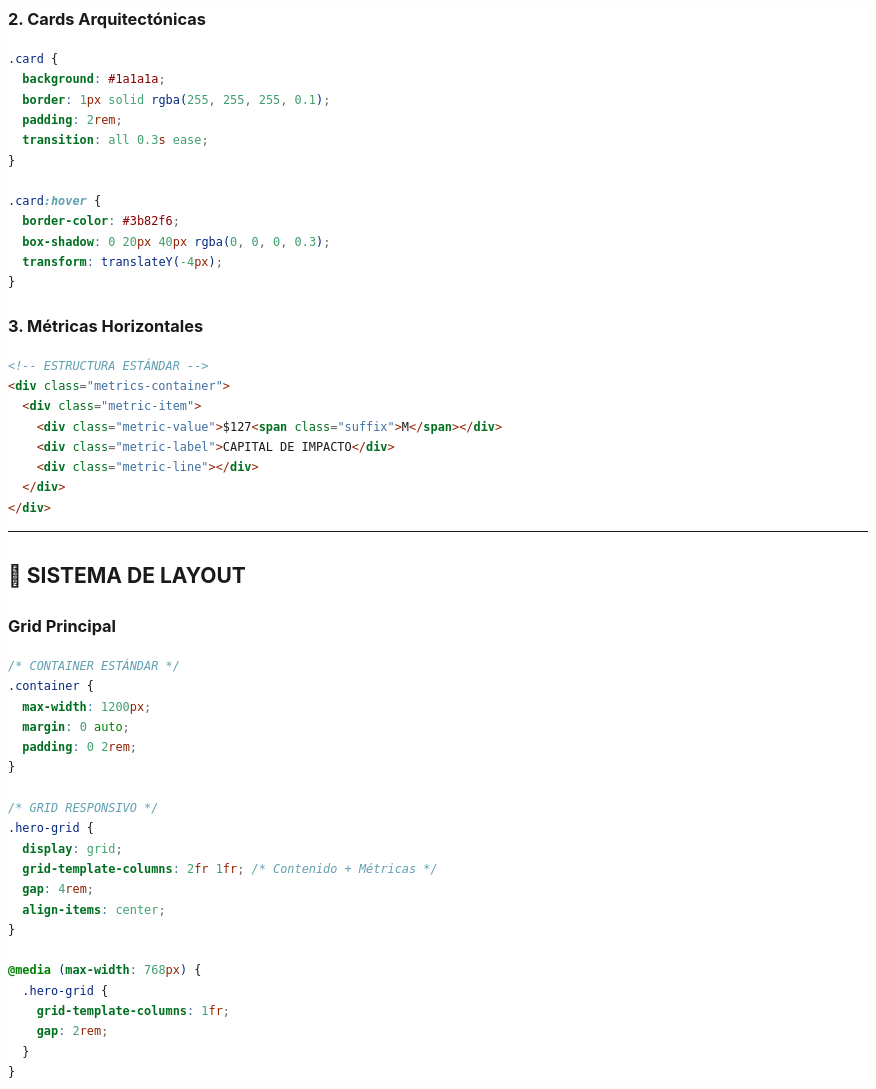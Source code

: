 ### **2. Cards Arquitectónicas**
```css
.card {
  background: #1a1a1a;
  border: 1px solid rgba(255, 255, 255, 0.1);
  padding: 2rem;
  transition: all 0.3s ease;
}

.card:hover {
  border-color: #3b82f6;
  box-shadow: 0 20px 40px rgba(0, 0, 0, 0.3);
  transform: translateY(-4px);
}
```

### **3. Métricas Horizontales**
```html
<!-- ESTRUCTURA ESTÁNDAR -->
<div class="metrics-container">
  <div class="metric-item">
    <div class="metric-value">$127<span class="suffix">M</span></div>
    <div class="metric-label">CAPITAL DE IMPACTO</div>
    <div class="metric-line"></div>
  </div>
</div>
```

---

## 📏 **SISTEMA DE LAYOUT**

### **Grid Principal**
```css
/* CONTAINER ESTÁNDAR */
.container {
  max-width: 1200px;
  margin: 0 auto;
  padding: 0 2rem;
}

/* GRID RESPONSIVO */
.hero-grid {
  display: grid;
  grid-template-columns: 2fr 1fr; /* Contenido + Métricas */
  gap: 4rem;
  align-items: center;
}

@media (max-width: 768px) {
  .hero-grid {
    grid-template-columns: 1fr;
    gap: 2rem;
  }
}
```
